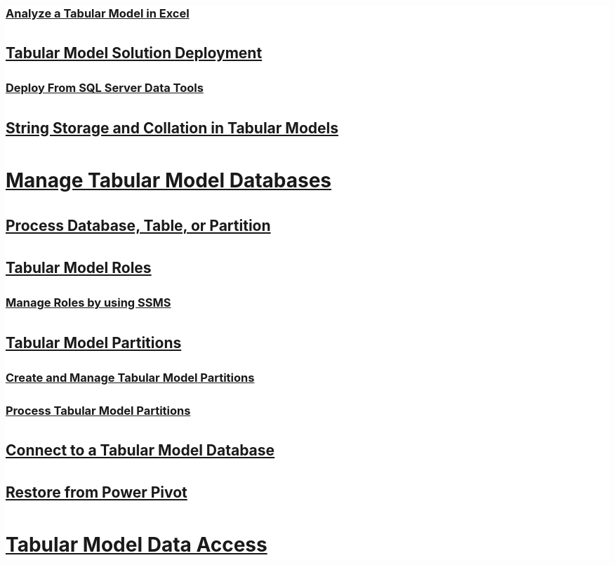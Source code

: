 ### [Analyze a Tabular Model in Excel](analyze-a-tabular-model-in-excel-ssas-tabular.md)  
## [Tabular Model Solution Deployment](tabular-model-solution-deployment-ssas-tabular.md)  
### [Deploy From SQL Server Data Tools](deploy-from-sql-server-data-tools-ssas-tabular.md)  
## [String Storage and Collation in Tabular Models](string-storage-and-collation-in-tabular-models.md)  
# [Manage Tabular Model Databases](tabular-model-databases-ssas-tabular.md)  
## [Process Database, Table, or Partition](process-database-table-or-partition-analysis-services.md)  
## [Tabular Model Roles](tabular-model-roles-ssas-tabular.md)  
### [Manage Roles by using SSMS](manage-roles-by-using-ssms-ssas-tabular.md)  
## [Tabular Model Partitions](tabular-model-partitions-ssas-tabular.md)  
### [Create and Manage Tabular Model Partitions](create-and-manage-tabular-model-partitions-ssas-tabular.md)  
### [Process Tabular Model Partitions](process-tabular-model-partitions-ssas-tabular.md)  
## [Connect to a Tabular Model Database](connect-to-a-tabular-model-database-ssas.md)  
## [Restore from Power Pivot](restore-from-power-pivot.md)  
# [Tabular Model Data Access](tabular-model-data-access.md)  
